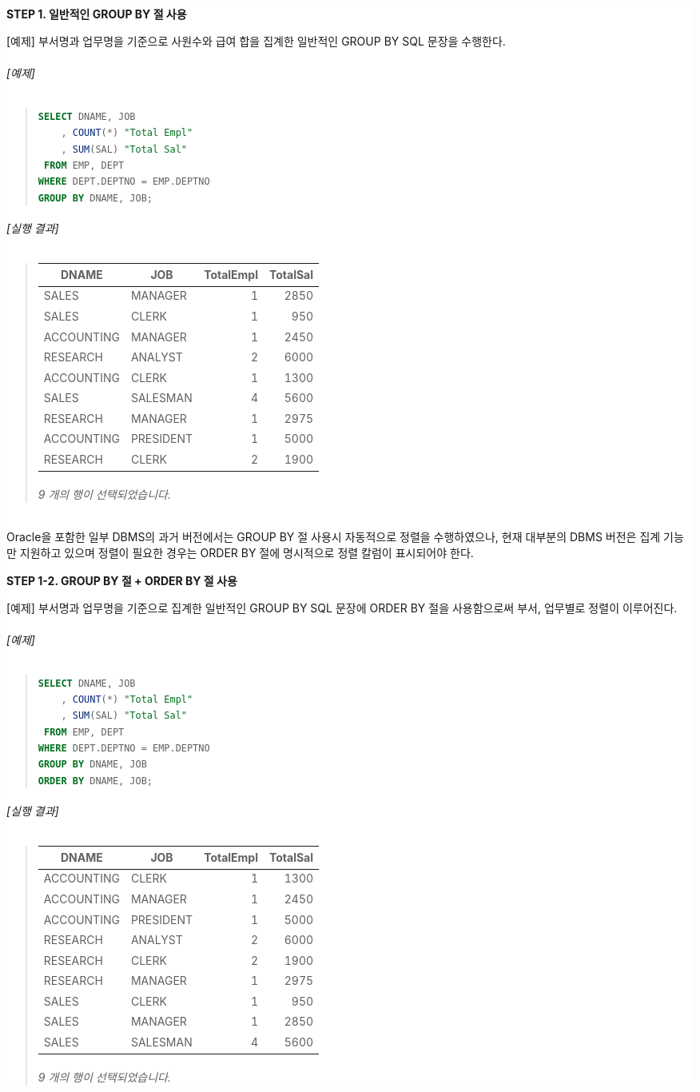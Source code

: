 **STEP 1. 일반적인 GROUP BY 절 사용**

[예제] 부서명과 업무명을 기준으로 사원수와 급여 합을 집계한 일반적인 GROUP BY SQL 문장을 수행한다.

###### [예제]

>```sql
>SELECT DNAME, JOB
>     , COUNT(*) "Total Empl"
>     , SUM(SAL) "Total Sal"
>  FROM EMP, DEPT
> WHERE DEPT.DEPTNO = EMP.DEPTNO
> GROUP BY DNAME, JOB; 
>```

###### [실행 결과]

>|  DNAME   |   JOB   |TotalEmpl|TotalSal|
>|----------|---------|--------:|-------:|
>|SALES     |MANAGER  |        1|    2850|
>|SALES     |CLERK    |        1|     950|
>|ACCOUNTING|MANAGER  |        1|    2450|
>|RESEARCH  |ANALYST  |        2|    6000|
>|ACCOUNTING|CLERK    |        1|    1300|
>|SALES     |SALESMAN |        4|    5600|
>|RESEARCH  |MANAGER  |        1|    2975|
>|ACCOUNTING|PRESIDENT|        1|    5000|
>|RESEARCH  |CLERK    |        2|    1900|
>
>###### 9 개의 행이 선택되었습니다.
>

Oracle을 포함한 일부 DBMS의 과거 버전에서는 GROUP BY 절 사용시 자동적으로 정렬을 수행하였으나, 현재 대부분의 DBMS 버전은 집계 기능만 지원하고 있으며 정렬이 필요한 경우는 ORDER BY 절에 명시적으로 정렬 칼럼이 표시되어야 한다.<br>

**STEP 1-2. GROUP BY 절 + ORDER BY 절 사용**

[예제] 부서명과 업무명을 기준으로 집계한 일반적인 GROUP BY SQL 문장에 ORDER BY 절을 사용함으로써 부서, 업무별로 정렬이 이루어진다.

###### [예제]

>```sql
>SELECT DNAME, JOB
>     , COUNT(*) "Total Empl"
>     , SUM(SAL) "Total Sal"
>  FROM EMP, DEPT
> WHERE DEPT.DEPTNO = EMP.DEPTNO
> GROUP BY DNAME, JOB
> ORDER BY DNAME, JOB; 
>```

###### [실행 결과]

>|  DNAME   |   JOB   |TotalEmpl|TotalSal|
>|----------|---------|--------:|-------:|
>|ACCOUNTING|CLERK    |        1|    1300|
>|ACCOUNTING|MANAGER  |        1|    2450|
>|ACCOUNTING|PRESIDENT|        1|    5000|
>|RESEARCH  |ANALYST  |        2|    6000|
>|RESEARCH  |CLERK    |        2|    1900|
>|RESEARCH  |MANAGER  |        1|    2975|
>|SALES     |CLERK    |        1|     950|
>|SALES     |MANAGER  |        1|    2850|
>|SALES     |SALESMAN |        4|    5600|
>
>###### 9 개의 행이 선택되었습니다.
>
